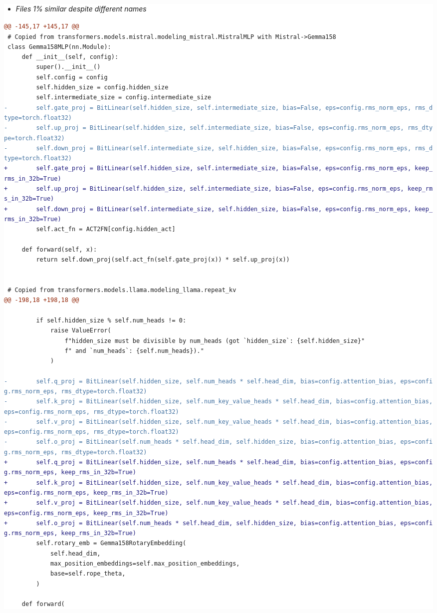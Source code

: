  * *Files 1% similar despite different names*

```diff
@@ -145,17 +145,17 @@
 # Copied from transformers.models.mistral.modeling_mistral.MistralMLP with Mistral->Gemma158
 class Gemma158MLP(nn.Module):
     def __init__(self, config):
         super().__init__()
         self.config = config
         self.hidden_size = config.hidden_size
         self.intermediate_size = config.intermediate_size
-        self.gate_proj = BitLinear(self.hidden_size, self.intermediate_size, bias=False, eps=config.rms_norm_eps, rms_dtype=torch.float32)
-        self.up_proj = BitLinear(self.hidden_size, self.intermediate_size, bias=False, eps=config.rms_norm_eps, rms_dtype=torch.float32)
-        self.down_proj = BitLinear(self.intermediate_size, self.hidden_size, bias=False, eps=config.rms_norm_eps, rms_dtype=torch.float32)
+        self.gate_proj = BitLinear(self.hidden_size, self.intermediate_size, bias=False, eps=config.rms_norm_eps, keep_rms_in_32b=True)
+        self.up_proj = BitLinear(self.hidden_size, self.intermediate_size, bias=False, eps=config.rms_norm_eps, keep_rms_in_32b=True)
+        self.down_proj = BitLinear(self.intermediate_size, self.hidden_size, bias=False, eps=config.rms_norm_eps, keep_rms_in_32b=True)
         self.act_fn = ACT2FN[config.hidden_act]
 
     def forward(self, x):
         return self.down_proj(self.act_fn(self.gate_proj(x)) * self.up_proj(x))
 
 
 # Copied from transformers.models.llama.modeling_llama.repeat_kv
@@ -198,18 +198,18 @@
 
         if self.hidden_size % self.num_heads != 0:
             raise ValueError(
                 f"hidden_size must be divisible by num_heads (got `hidden_size`: {self.hidden_size}"
                 f" and `num_heads`: {self.num_heads})."
             )
 
-        self.q_proj = BitLinear(self.hidden_size, self.num_heads * self.head_dim, bias=config.attention_bias, eps=config.rms_norm_eps, rms_dtype=torch.float32)
-        self.k_proj = BitLinear(self.hidden_size, self.num_key_value_heads * self.head_dim, bias=config.attention_bias, eps=config.rms_norm_eps, rms_dtype=torch.float32)
-        self.v_proj = BitLinear(self.hidden_size, self.num_key_value_heads * self.head_dim, bias=config.attention_bias, eps=config.rms_norm_eps, rms_dtype=torch.float32)
-        self.o_proj = BitLinear(self.num_heads * self.head_dim, self.hidden_size, bias=config.attention_bias, eps=config.rms_norm_eps, rms_dtype=torch.float32)
+        self.q_proj = BitLinear(self.hidden_size, self.num_heads * self.head_dim, bias=config.attention_bias, eps=config.rms_norm_eps, keep_rms_in_32b=True)
+        self.k_proj = BitLinear(self.hidden_size, self.num_key_value_heads * self.head_dim, bias=config.attention_bias, eps=config.rms_norm_eps, keep_rms_in_32b=True)
+        self.v_proj = BitLinear(self.hidden_size, self.num_key_value_heads * self.head_dim, bias=config.attention_bias, eps=config.rms_norm_eps, keep_rms_in_32b=True)
+        self.o_proj = BitLinear(self.num_heads * self.head_dim, self.hidden_size, bias=config.attention_bias, eps=config.rms_norm_eps, keep_rms_in_32b=True)
         self.rotary_emb = Gemma158RotaryEmbedding(
             self.head_dim,
             max_position_embeddings=self.max_position_embeddings,
             base=self.rope_theta,
         )
 
     def forward(
```

